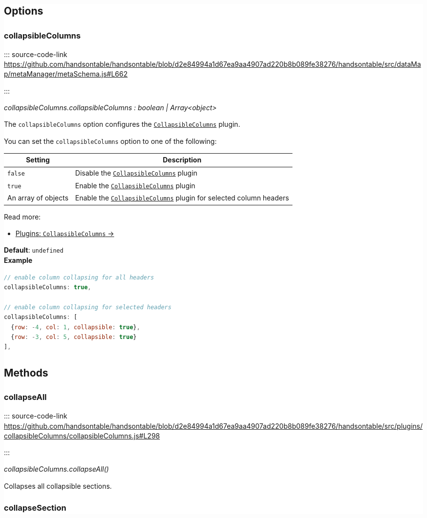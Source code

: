 ## Options

### collapsibleColumns
  
::: source-code-link https://github.com/handsontable/handsontable/blob/d2e84994a1d67ea9aa4907ad220b8b089fe38276/handsontable/src/dataMap/metaManager/metaSchema.js#L662

:::

_collapsibleColumns.collapsibleColumns : boolean | Array&lt;object&gt;_

The `collapsibleColumns` option configures the [`CollapsibleColumns`](@/api/collapsibleColumns.md) plugin.

You can set the `collapsibleColumns` option to one of the following:

| Setting              | Description                                                                                       |
| -------------------- | ------------------------------------------------------------------------------------------------- |
| `false`              | Disable the [`CollapsibleColumns`](@/api/collapsibleColumns.md) plugin                            |
| `true`               | Enable the [`CollapsibleColumns`](@/api/collapsibleColumns.md) plugin                             |
| An array of objects  | Enable the [`CollapsibleColumns`](@/api/collapsibleColumns.md) plugin for selected column headers |

Read more:
- [Plugins: `CollapsibleColumns` &#8594;](@/api/collapsibleColumns.md)

**Default**: <code>undefined</code>  
**Example**  
```js
// enable column collapsing for all headers
collapsibleColumns: true,

// enable column collapsing for selected headers
collapsibleColumns: [
  {row: -4, col: 1, collapsible: true},
  {row: -3, col: 5, collapsible: true}
],
```

## Methods

### collapseAll
  
::: source-code-link https://github.com/handsontable/handsontable/blob/d2e84994a1d67ea9aa4907ad220b8b089fe38276/handsontable/src/plugins/collapsibleColumns/collapsibleColumns.js#L298

:::

_collapsibleColumns.collapseAll()_

Collapses all collapsible sections.



### collapseSection
  